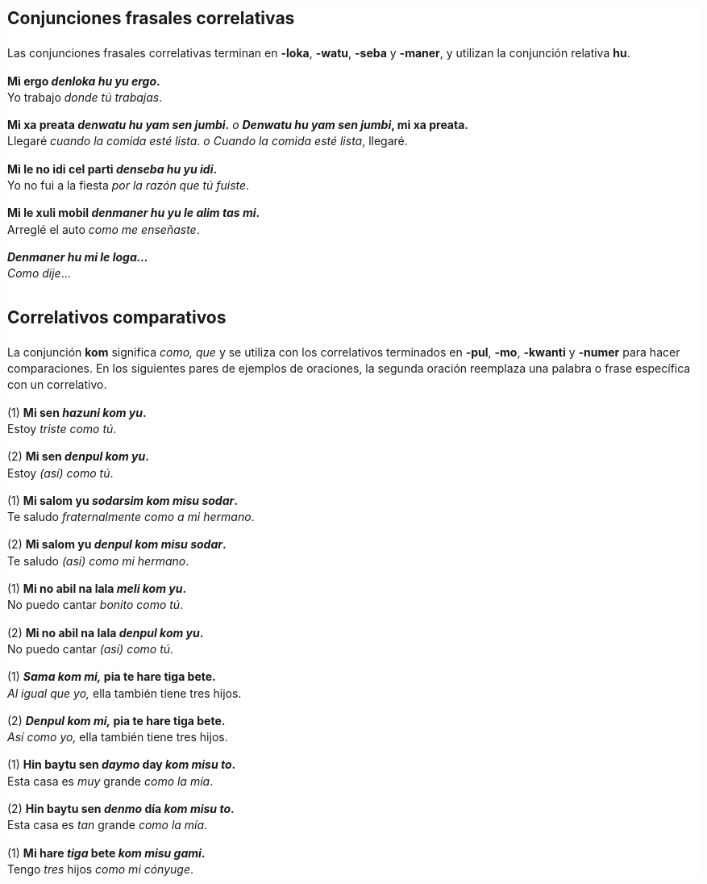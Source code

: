 ## Conjunciones frasales correlativas

Las conjunciones frasales correlativas terminan en **-loka**, **-watu**, **-seba** y **-maner**, y utilizan la conjunción relativa **hu**.

**Mi ergo _denloka hu yu ergo_.**  
Yo trabajo _donde tú trabajas_.

**Mi xa preata _denwatu hu yam sen jumbi_.** _o_ **_Denwatu hu yam sen jumbi_, mi xa preata.**  
Llegaré _cuando la comida esté lista_. _o_ _Cuando la comida esté lista_, llegaré.

**Mi le no idi cel parti _denseba hu yu idi_.**  
Yo no fui a la fiesta _por la razón que tú fuiste_.

**Mi le xuli mobil _denmaner hu yu le alim tas mi_.**  
Arreglé el auto _como me enseñaste_.

**_Denmaner hu mi le loga..._**  
_Como dije_...

## Correlativos comparativos

La conjunción **kom** significa _como, que_ y se utiliza con los correlativos terminados en **-pul**, **-mo**, **-kwanti** y **-numer** para hacer comparaciones. En los siguientes pares de ejemplos de oraciones, la segunda oración reemplaza una palabra o frase específica con un correlativo.

(1) **Mi sen _hazuni kom yu_.**  
Estoy _triste como tú_.

(2) **Mi sen _denpul kom yu_.**  
Estoy _(así) como tú_.

(1) **Mi salom yu _sodarsim kom misu sodar_.**  
Te saludo _fraternalmente como a mi hermano_.

(2) **Mi salom yu _denpul kom misu sodar_.**  
Te saludo _(así) como mi hermano_.

(1) **Mi no abil na lala _meli kom yu_.**  
No puedo cantar _bonito como tú_.

(2) **Mi no abil na lala _denpul kom yu_.**  
No puedo cantar _(así) como tú_.

(1) **_Sama kom mi,_ pia te hare tiga bete.**  
_Al igual que yo,_ ella también tiene tres hijos.

(2) **_Denpul kom mi,_ pia te hare tiga bete.**  
_Así como yo,_ ella también tiene tres hijos.

(1) **Hin baytu sen _daymo_ day _kom misu to_.**  
Esta casa es _muy_ grande _como la mía_.

(2) **Hin baytu sen _denmo_ día _kom misu to_.**  
Esta casa es _tan_ grande _como la mía_.

(1) **Mi hare _tiga_ bete _kom misu gami_.**  
Tengo _tres_ hijos _como mi cónyuge_.
